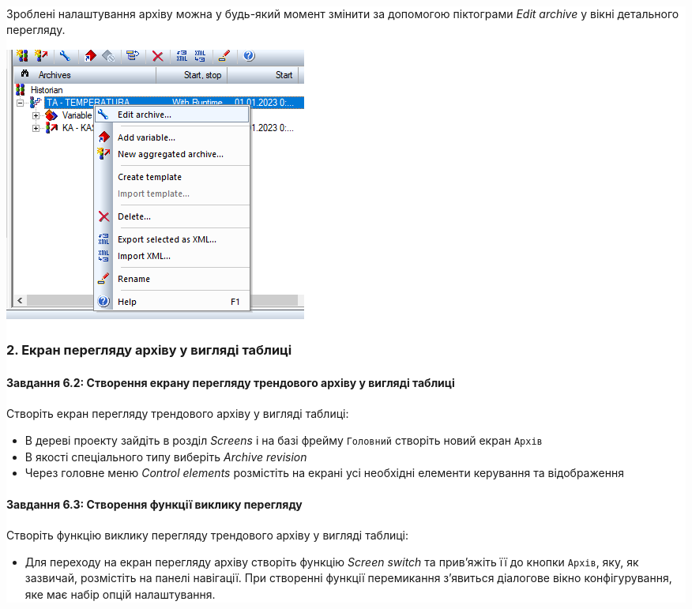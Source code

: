 Зроблені налаштування архіву можна у будь-який момент змінити за допомогою піктограми *Edit archive* у вікні детального перегляду.

![image-20230414101738217](media6/image-20230414101738217.png)

<iframe width="640" height="360" src="https://www.youtube.com/embed/Q3lHUAatcOM" title="YouTube video player" frameborder="0" allow="accelerometer; autoplay; clipboard-write; encrypted-media; gyroscope; picture-in-picture" allowfullscreen></iframe>

### 2. Екран перегляду архіву у вигляді таблиці

#### Завдання 6.2: Створення екрану перегляду трендового архіву у вигляді таблиці

Створіть екран перегляду трендового архіву у вигляді таблиці:

- В дереві проекту зайдіть в розділ *Screens* і на базі фрейму `Головний` cтворіть новий екран `Архів`
- В якості спеціального типу виберіть *Archive* *revision*
- Через головне меню *Control* *elements* розмістіть на екрані усі необхідні елементи керування та відображення

<iframe width="640" height="360" src="https://www.youtube.com/embed/7QUkAq9jG7s" title="YouTube video player" frameborder="0" allow="accelerometer; autoplay; clipboard-write; encrypted-media; gyroscope; picture-in-picture" allowfullscreen></iframe>

#### Завдання 6.3: Створення функції виклику перегляду 

Створіть функцію виклику перегляду трендового архіву у вигляді таблиці:

- Для переходу на екран перегляду архіву створіть функцію *Screen* *switch* та прив’яжіть її до кнопки `Архів`, яку, як зазвичай, розмістіть на панелі навігації. При створенні функції перемикання з’явиться діалогове вікно конфігурування, яке має набір опцій налаштування.
